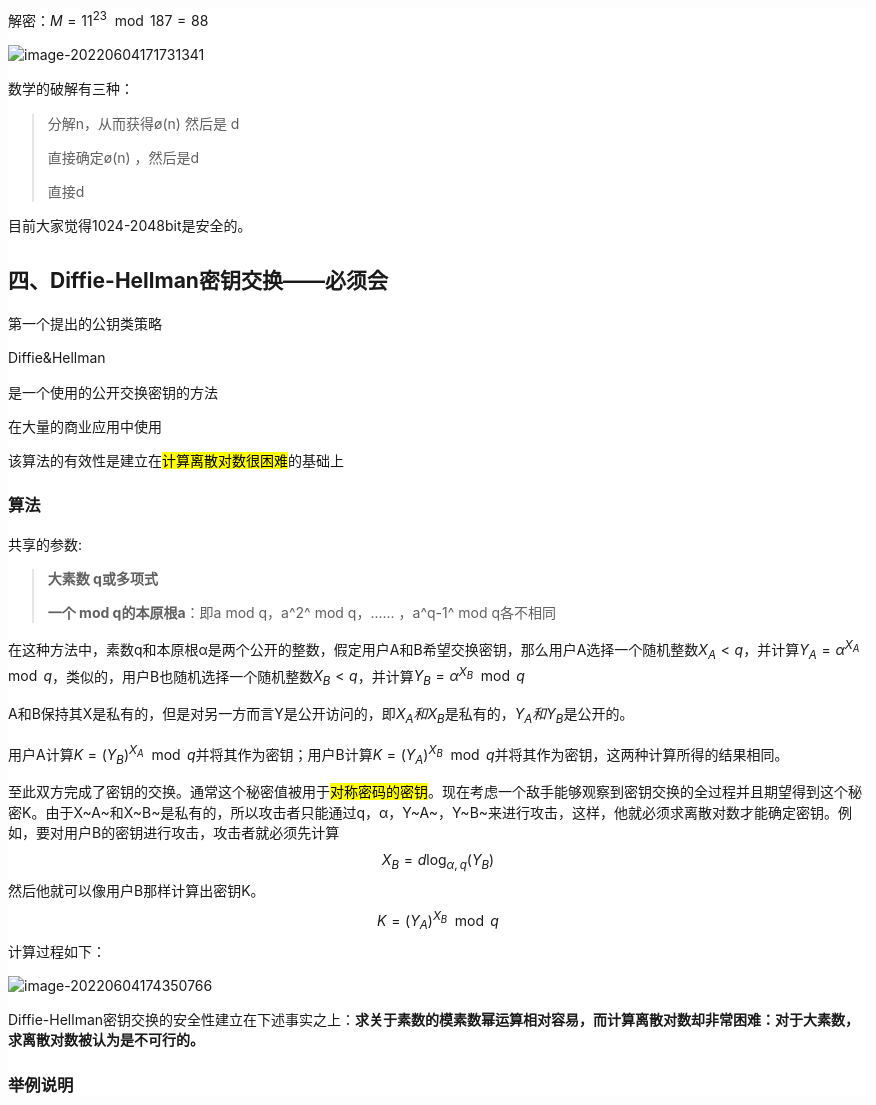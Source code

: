 解密：$M=11^{23}\mod 187=88$

![image-20220604171731341](https://note-image-1307786938.cos.ap-beijing.myqcloud.com/typora/image-20220604171731341.png)

数学的破解有三种：

> 分解n，从而获得ø(n) 然后是 d
>
> 直接确定ø(n) ，然后是d
>
> 直接d

目前大家觉得1024-2048bit是安全的。

## 四、Diffie-Hellman密钥交换——必须会

第一个提出的公钥类策略

Diffie&Hellman

是一个使用的公开交换密钥的方法

在大量的商业应用中使用

该算法的有效性是建立在<mark>计算离散对数很困难</mark>的基础上

### 算法

共享的参数:

> **大素数 q或多项式**
>
> **一个 mod q的本原根a**：即a mod q，a^2^ mod q，...... ，a^q-1^ mod q各不相同

在这种方法中，素数q和本原根α是两个公开的整数，假定用户A和B希望交换密钥，那么用户A选择一个随机整数$X_A<q$，并计算$Y_A=\alpha ^{X_A}\mod q$，类似的，用户B也随机选择一个随机整数$X_B<q$，并计算$Y_B=\alpha ^{X_B}\mod q$

A和B保持其X是私有的，但是对另一方而言Y是公开访问的，即$X_A和X_B$是私有的，$Y_A和Y_B$是公开的。

用户A计算$K=(Y_B)^{X_A}\mod q$并将其作为密钥；用户B计算$K=(Y_A)^{X_B}\mod q$并将其作为密钥，这两种计算所得的结果相同。

至此双方完成了密钥的交换。通常这个秘密值被用于<mark>对称密码的密钥</mark>。现在考虑一个敌手能够观察到密钥交换的全过程并且期望得到这个秘密K。由于X~A~和X~B~是私有的，所以攻击者只能通过q，α，Y~A~，Y~B~来进行攻击，这样，他就必须求离散对数才能确定密钥。例如，要对用户B的密钥进行攻击，攻击者就必须先计算
$$
X_B=d\log_{\alpha,q}(Y_B)
$$
然后他就可以像用户B那样计算出密钥K。
$$
K=(Y_A)^{X_B}\mod q
$$
计算过程如下：

![image-20220604174350766](https://note-image-1307786938.cos.ap-beijing.myqcloud.com/typora/image-20220604174350766.png)

Diffie-Hellman密钥交换的安全性建立在下述事实之上：**求关于素数的模素数幂运算相对容易，而计算离散对数却非常困难：对于大素数，求离散对数被认为是不可行的。**

### 举例说明
